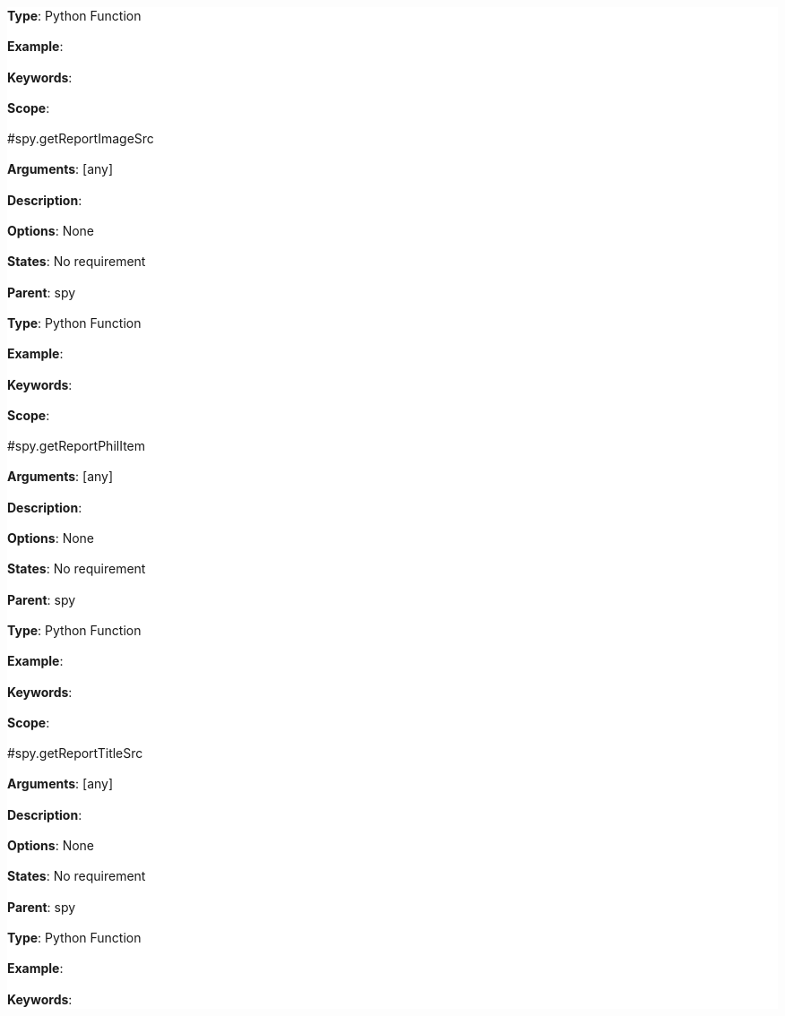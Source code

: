 **Type**: Python Function

**Example**: 

**Keywords**: 

**Scope**: 

#spy.getReportImageSrc

**Arguments**: [any]

**Description**: 

**Options**: None

**States**: No requirement

**Parent**: spy

**Type**: Python Function

**Example**: 

**Keywords**: 

**Scope**: 

#spy.getReportPhilItem

**Arguments**: [any]

**Description**: 

**Options**: None

**States**: No requirement

**Parent**: spy

**Type**: Python Function

**Example**: 

**Keywords**: 

**Scope**: 

#spy.getReportTitleSrc

**Arguments**: [any]

**Description**: 

**Options**: None

**States**: No requirement

**Parent**: spy

**Type**: Python Function

**Example**: 

**Keywords**: 

